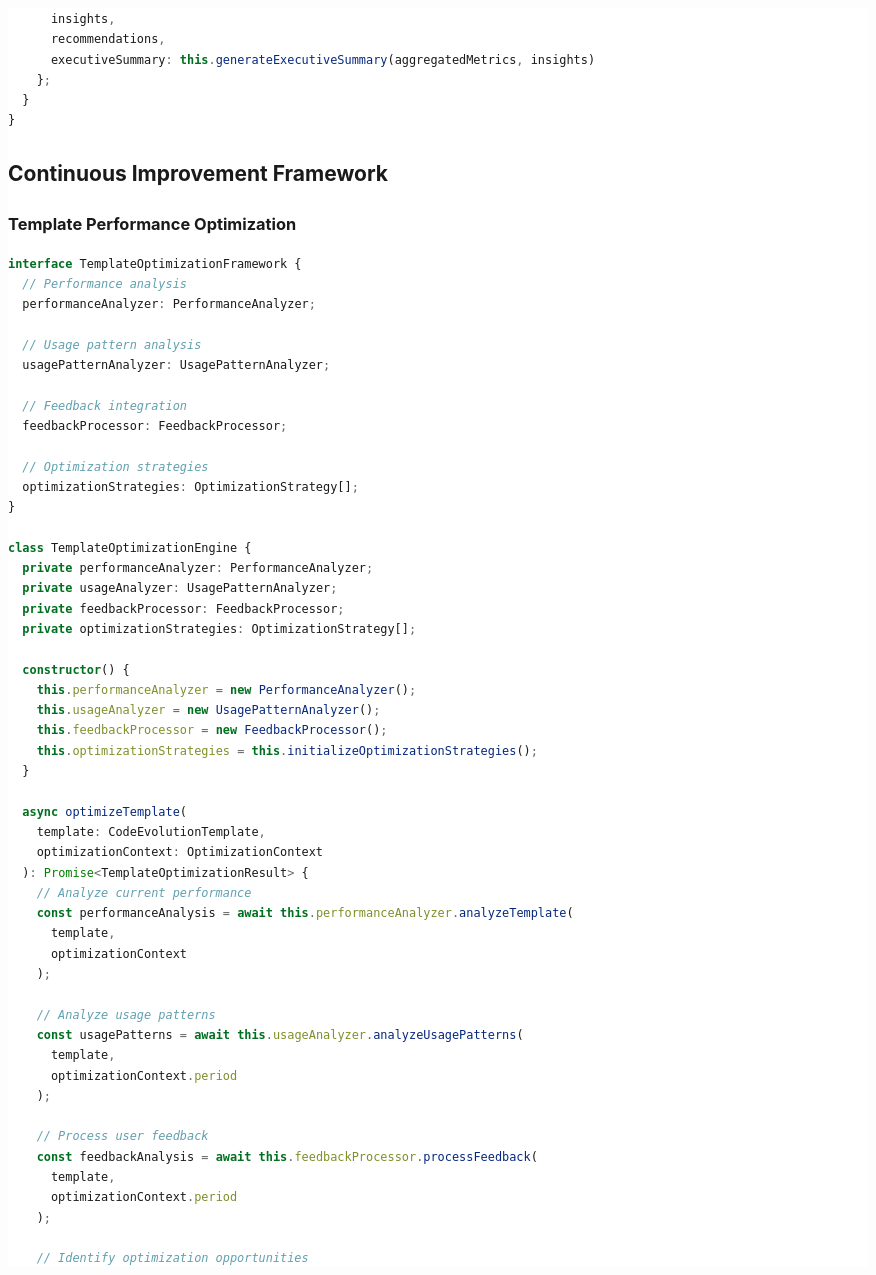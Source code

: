 ```typescript
      insights,
      recommendations,
      executiveSummary: this.generateExecutiveSummary(aggregatedMetrics, insights)
    };
  }
}
```

## Continuous Improvement Framework

### Template Performance Optimization

```typescript
interface TemplateOptimizationFramework {
  // Performance analysis
  performanceAnalyzer: PerformanceAnalyzer;
  
  // Usage pattern analysis
  usagePatternAnalyzer: UsagePatternAnalyzer;
  
  // Feedback integration
  feedbackProcessor: FeedbackProcessor;
  
  // Optimization strategies
  optimizationStrategies: OptimizationStrategy[];
}

class TemplateOptimizationEngine {
  private performanceAnalyzer: PerformanceAnalyzer;
  private usageAnalyzer: UsagePatternAnalyzer;
  private feedbackProcessor: FeedbackProcessor;
  private optimizationStrategies: OptimizationStrategy[];

  constructor() {
    this.performanceAnalyzer = new PerformanceAnalyzer();
    this.usageAnalyzer = new UsagePatternAnalyzer();
    this.feedbackProcessor = new FeedbackProcessor();
    this.optimizationStrategies = this.initializeOptimizationStrategies();
  }

  async optimizeTemplate(
    template: CodeEvolutionTemplate,
    optimizationContext: OptimizationContext
  ): Promise<TemplateOptimizationResult> {
    // Analyze current performance
    const performanceAnalysis = await this.performanceAnalyzer.analyzeTemplate(
      template,
      optimizationContext
    );

    // Analyze usage patterns
    const usagePatterns = await this.usageAnalyzer.analyzeUsagePatterns(
      template,
      optimizationContext.period
    );

    // Process user feedback
    const feedbackAnalysis = await this.feedbackProcessor.processFeedback(
      template,
      optimizationContext.period
    );

    // Identify optimization opportunities
```